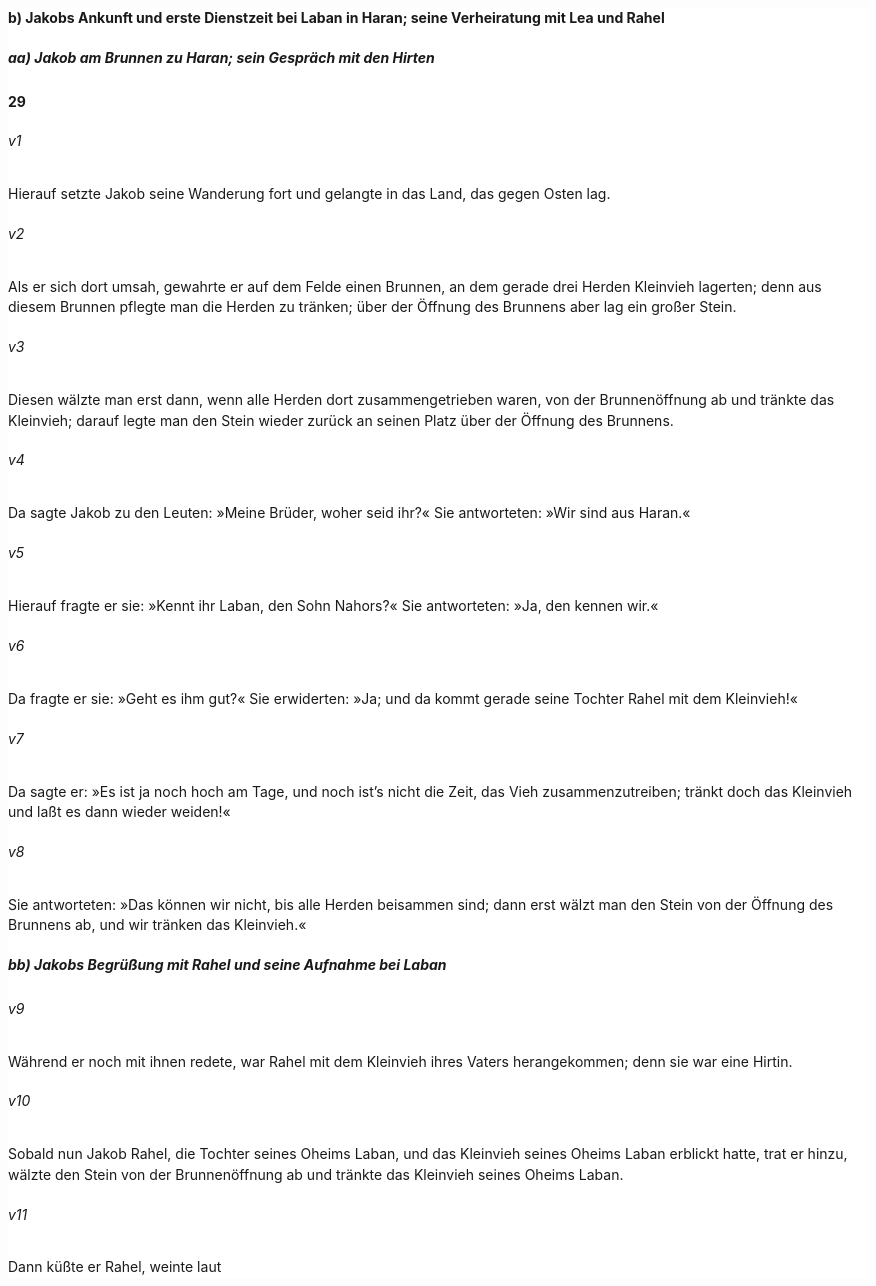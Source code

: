 #### b) Jakobs Ankunft und erste Dienstzeit bei Laban in Haran; seine Verheiratung mit Lea und Rahel

##### aa) Jakob am Brunnen zu Haran; sein Gespräch mit den Hirten

__29__

###### v1
Hierauf setzte Jakob seine Wanderung fort und gelangte in das Land, das gegen Osten lag.

###### v2
Als er sich dort umsah, gewahrte er auf dem Felde einen Brunnen, an dem gerade drei Herden Kleinvieh lagerten; denn aus diesem Brunnen pflegte man die Herden zu tränken; über der Öffnung des Brunnens aber lag ein großer Stein.

###### v3
Diesen wälzte man erst dann, wenn alle Herden dort zusammengetrieben waren, von der Brunnenöffnung ab und tränkte das Kleinvieh; darauf legte man den Stein wieder zurück an seinen Platz über der Öffnung des Brunnens.

###### v4
Da sagte Jakob zu den Leuten: »Meine Brüder, woher seid ihr?« Sie antworteten: »Wir sind aus Haran.«

###### v5
Hierauf fragte er sie: »Kennt ihr Laban, den Sohn Nahors?« Sie antworteten: »Ja, den kennen wir.«

###### v6
Da fragte er sie: »Geht es ihm gut?« Sie erwiderten: »Ja; und da kommt gerade seine Tochter Rahel mit dem Kleinvieh!«

###### v7
Da sagte er: »Es ist ja noch hoch am Tage, und noch ist’s nicht die Zeit, das Vieh zusammenzutreiben; tränkt doch das Kleinvieh und laßt es dann wieder weiden!«

###### v8
Sie antworteten: »Das können wir nicht, bis alle Herden beisammen sind; dann erst wälzt man den Stein von der Öffnung des Brunnens ab, und wir tränken das Kleinvieh.«

##### bb) Jakobs Begrüßung mit Rahel und seine Aufnahme bei Laban


###### v9
Während er noch mit ihnen redete, war Rahel mit dem Kleinvieh ihres Vaters herangekommen; denn sie war eine Hirtin.

###### v10
Sobald nun Jakob Rahel, die Tochter seines Oheims Laban, und das Kleinvieh seines Oheims Laban erblickt hatte, trat er hinzu, wälzte den Stein von der Brunnenöffnung ab und tränkte das Kleinvieh seines Oheims Laban.

###### v11
Dann küßte er Rahel, weinte laut
